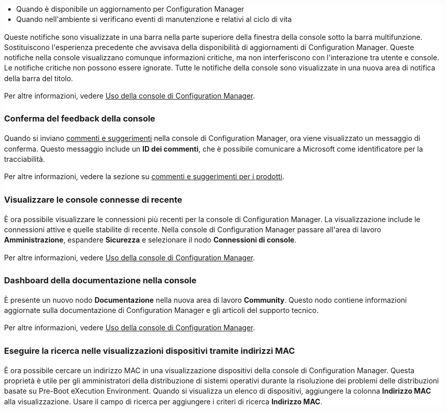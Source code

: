 - Quando è disponibile un aggiornamento per Configuration Manager
- Quando nell'ambiente si verificano eventi di manutenzione e relativi al ciclo di vita

Queste notifiche sono visualizzate in una barra nella parte superiore della finestra della console sotto la barra multifunzione. Sostituiscono l'esperienza precedente che avvisava della disponibilità di aggiornamenti di Configuration Manager. Queste notifiche nella console visualizzano comunque informazioni critiche, ma non interferiscono con l'interazione tra utente e console. Le notifiche critiche non possono essere ignorate. Tutte le notifiche della console sono visualizzate in una nuova area di notifica della barra del titolo.

Per altre informazioni, vedere [Uso della console di Configuration Manager](/sccm/core/servers/manage/admin-console).

### <a name="confirmation-of-console-feedback"></a>Conferma del feedback della console


Quando si inviano [commenti e suggerimenti](/sccm/core/understand/find-help#product-feedback) nella console di Configuration Manager, ora viene visualizzato un messaggio di conferma. Questo messaggio include un **ID dei commenti**, che è possibile comunicare a Microsoft come identificatore per la tracciabilità.

Per altre informazioni, vedere la sezione su [commenti e suggerimenti per i prodotti](/sccm/core/understand/find-help#bkmk_feedbackid).

### <a name="view-recently-connected-consoles"></a>Visualizzare le console connesse di recente


È ora possibile visualizzare le connessioni più recenti per la console di Configuration Manager. La visualizzazione include le connessioni attive e quelle stabilite di recente. Nella console di Configuration Manager passare all'area di lavoro **Amministrazione**, espandere **Sicurezza** e selezionare il nodo **Connessioni di console**.

Per altre informazioni, vedere [Uso della console di Configuration Manager](/sccm/core/servers/manage/admin-console#bkmk_viewconnected).

### <a name="in-console-documentation-dashboard"></a>Dashboard della documentazione nella console


È presente un nuovo nodo **Documentazione** nella nuova area di lavoro **Community**. Questo nodo contiene informazioni aggiornate sulla documentazione di Configuration Manager e gli articoli del supporto tecnico.

Per altre informazioni, vedere [Uso della console di Configuration Manager](/sccm/core/servers/manage/admin-console#bkmk_doc-dashboard).

### <a name="search-device-views-using-mac-address"></a>Eseguire la ricerca nelle visualizzazioni dispositivi tramite indirizzi MAC


È ora possibile cercare un indirizzo MAC in una visualizzazione dispositivi della console di Configuration Manager. Questa proprietà è utile per gli amministratori della distribuzione di sistemi operativi durante la risoluzione dei problemi delle distribuzioni basate su Pre-Boot eXecution Environment. Quando si visualizza un elenco di dispositivi, aggiungere la colonna **Indirizzo MAC** alla visualizzazione. Usare il campo di ricerca per aggiungere i criteri di ricerca **Indirizzo MAC**.
